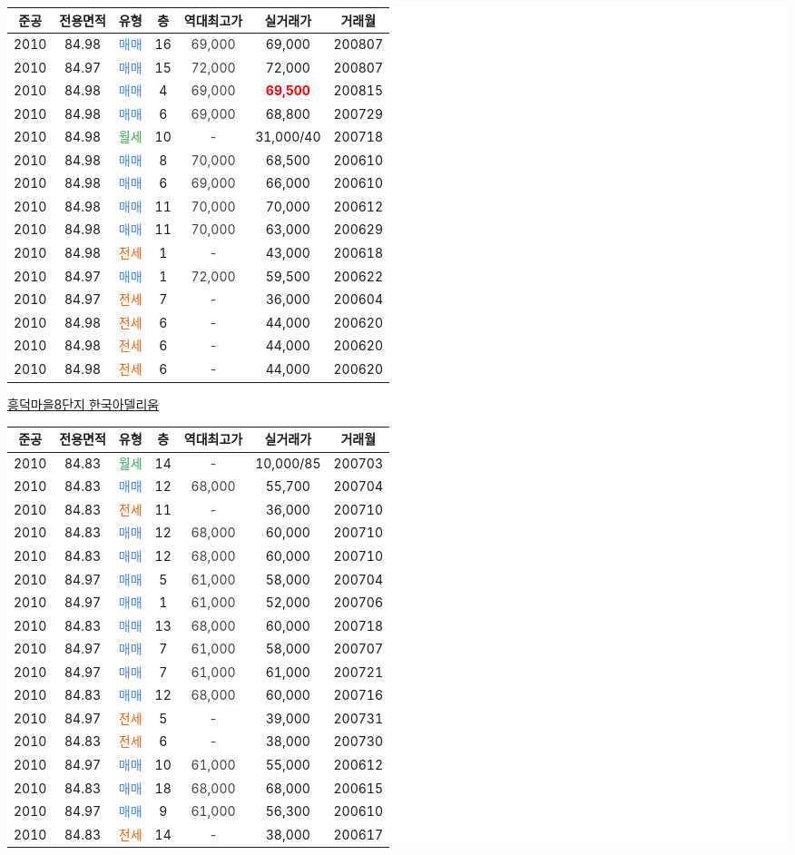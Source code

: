 |준공|전용면적|유형|층|역대최고가|실거래가|거래월|
|:---:|:---:|:---:|:---:|:---:|:---:|:---:|
|2010|84.98|<span style="color:#4285f3">매매</span>|16|<span style="color:#444444">69,000</span>|69,000|200807|
|2010|84.97|<span style="color:#4285f3">매매</span>|15|<span style="color:#444444">72,000</span>|72,000|200807|
|2010|84.98|<span style="color:#4285f3">매매</span>|4|<span style="color:#444444">69,000</span>|<b><span style="color:#ff0000">69,500</span></b>|200815|
|2010|84.98|<span style="color:#4285f3">매매</span>|6|<span style="color:#444444">69,000</span>|68,800|200729|
|2010|84.98|<span style="color:#34a853">월세</span>|10|<span style="color:#444444">-</span>|31,000/40|200718|
|2010|84.98|<span style="color:#4285f3">매매</span>|8|<span style="color:#444444">70,000</span>|68,500|200610|
|2010|84.98|<span style="color:#4285f3">매매</span>|6|<span style="color:#444444">69,000</span>|66,000|200610|
|2010|84.98|<span style="color:#4285f3">매매</span>|11|<span style="color:#444444">70,000</span>|70,000|200612|
|2010|84.98|<span style="color:#4285f3">매매</span>|11|<span style="color:#444444">70,000</span>|63,000|200629|
|2010|84.98|<span style="color:#ff5a00">전세</span>|1|<span style="color:#444444">-</span>|43,000|200618|
|2010|84.97|<span style="color:#4285f3">매매</span>|1|<span style="color:#444444">72,000</span>|59,500|200622|
|2010|84.97|<span style="color:#ff5a00">전세</span>|7|<span style="color:#444444">-</span>|36,000|200604|
|2010|84.98|<span style="color:#ff5a00">전세</span>|6|<span style="color:#444444">-</span>|44,000|200620|
|2010|84.98|<span style="color:#ff5a00">전세</span>|6|<span style="color:#444444">-</span>|44,000|200620|
|2010|84.98|<span style="color:#ff5a00">전세</span>|6|<span style="color:#444444">-</span>|44,000|200620|

[흥덕마을8단지 한국아델리움](https://search.naver.com/search.naver?query=%EA%B2%BD%EA%B8%B0%EB%8F%84+%EC%9A%A9%EC%9D%B8%EC%8B%9C+%EA%B8%B0%ED%9D%A5%EA%B5%AC+%EC%98%81%EB%8D%95%EB%8F%99+%ED%9D%A5%EB%8D%95%EB%A7%88%EC%9D%848%EB%8B%A8%EC%A7%80+%ED%95%9C%EA%B5%AD%EC%95%84%EB%8D%B8%EB%A6%AC%EC%9B%80)

|준공|전용면적|유형|층|역대최고가|실거래가|거래월|
|:---:|:---:|:---:|:---:|:---:|:---:|:---:|
|2010|84.83|<span style="color:#34a853">월세</span>|14|<span style="color:#444444">-</span>|10,000/85|200703|
|2010|84.83|<span style="color:#4285f3">매매</span>|12|<span style="color:#444444">68,000</span>|55,700|200704|
|2010|84.83|<span style="color:#ff5a00">전세</span>|11|<span style="color:#444444">-</span>|36,000|200710|
|2010|84.83|<span style="color:#4285f3">매매</span>|12|<span style="color:#444444">68,000</span>|60,000|200710|
|2010|84.83|<span style="color:#4285f3">매매</span>|12|<span style="color:#444444">68,000</span>|60,000|200710|
|2010|84.97|<span style="color:#4285f3">매매</span>|5|<span style="color:#444444">61,000</span>|58,000|200704|
|2010|84.97|<span style="color:#4285f3">매매</span>|1|<span style="color:#444444">61,000</span>|52,000|200706|
|2010|84.83|<span style="color:#4285f3">매매</span>|13|<span style="color:#444444">68,000</span>|60,000|200718|
|2010|84.97|<span style="color:#4285f3">매매</span>|7|<span style="color:#444444">61,000</span>|58,000|200707|
|2010|84.97|<span style="color:#4285f3">매매</span>|7|<span style="color:#444444">61,000</span>|61,000|200721|
|2010|84.83|<span style="color:#4285f3">매매</span>|12|<span style="color:#444444">68,000</span>|60,000|200716|
|2010|84.97|<span style="color:#ff5a00">전세</span>|5|<span style="color:#444444">-</span>|39,000|200731|
|2010|84.83|<span style="color:#ff5a00">전세</span>|6|<span style="color:#444444">-</span>|38,000|200730|
|2010|84.97|<span style="color:#4285f3">매매</span>|10|<span style="color:#444444">61,000</span>|55,000|200612|
|2010|84.83|<span style="color:#4285f3">매매</span>|18|<span style="color:#444444">68,000</span>|68,000|200615|
|2010|84.97|<span style="color:#4285f3">매매</span>|9|<span style="color:#444444">61,000</span>|56,300|200610|
|2010|84.83|<span style="color:#ff5a00">전세</span>|14|<span style="color:#444444">-</span>|38,000|200617|
